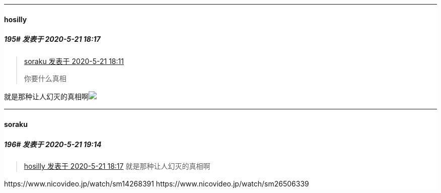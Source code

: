 
-----

####  hosilly  
##### 195#       发表于 2020-5-21 18:17


<blockquote><a href="httphttps://bbs.saraba1st.com/2b/forum.php?mod=redirect&amp;goto=findpost&amp;pid=47503914&amp;ptid=1935298" target="_blank">soraku 发表于 2020-5-21 18:11</a>

你要什么真相</blockquote>
就是那种让人幻灭的真相啊<img src="https://static.saraba1st.com/image/smiley/face2017/220.png" referrerpolicy="no-referrer">


-----

####  soraku  
##### 196#       发表于 2020-5-21 19:14


<blockquote><a href="httphttps://bbs.saraba1st.com/2b/forum.php?mod=redirect&amp;goto=findpost&amp;pid=47503983&amp;ptid=1935298" target="_blank">hosilly 发表于 2020-5-21 18:17</a>
就是那种让人幻灭的真相啊</blockquote>
https://www.nicovideo.jp/watch/sm14268391
https://www.nicovideo.jp/watch/sm26506339
